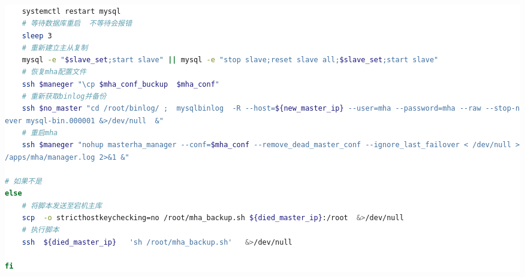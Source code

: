 ```bash
    systemctl restart mysql
    # 等待数据库重启  不等待会报错
    sleep 3
    # 重新建立主从复制
    mysql -e "$slave_set;start slave" || mysql -e "stop slave;reset slave all;$slave_set;start slave"
    # 恢复mha配置文件
    ssh $maneger "\cp $mha_conf_buckup  $mha_conf"
    # 重新获取binlog并备份
    ssh $no_master "cd /root/binlog/ ;  mysqlbinlog  -R --host=${new_master_ip} --user=mha --password=mha --raw --stop-never mysql-bin.000001 &>/dev/null  &"
    # 重启mha
    ssh $maneger "nohup masterha_manager --conf=$mha_conf --remove_dead_master_conf --ignore_last_failover < /dev/null > /apps/mha/manager.log 2>&1 &"
 
# 如果不是
else
    # 将脚本发送至宕机主库
    scp  -o stricthostkeychecking=no /root/mha_backup.sh ${died_master_ip}:/root  &>/dev/null
    # 执行脚本
    ssh  ${died_master_ip}   'sh /root/mha_backup.sh'   &>/dev/null
 
fi
```